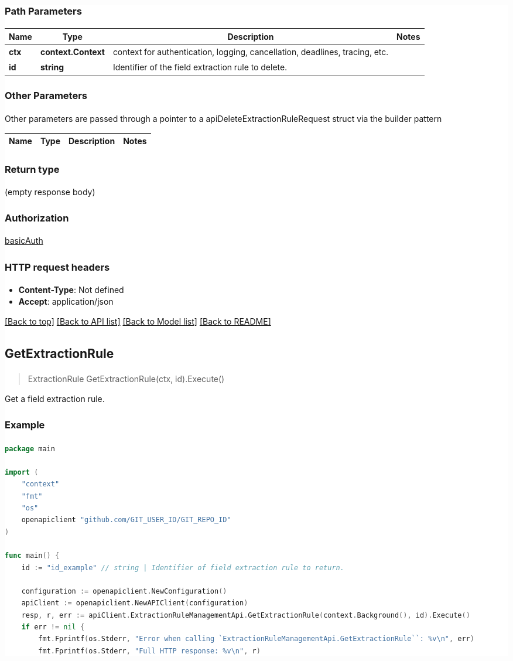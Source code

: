 ### Path Parameters


Name | Type | Description  | Notes
------------- | ------------- | ------------- | -------------
**ctx** | **context.Context** | context for authentication, logging, cancellation, deadlines, tracing, etc.
**id** | **string** | Identifier of the field extraction rule to delete. | 

### Other Parameters

Other parameters are passed through a pointer to a apiDeleteExtractionRuleRequest struct via the builder pattern


Name | Type | Description  | Notes
------------- | ------------- | ------------- | -------------


### Return type

 (empty response body)

### Authorization

[basicAuth](../README.md#basicAuth)

### HTTP request headers

- **Content-Type**: Not defined
- **Accept**: application/json

[[Back to top]](#) [[Back to API list]](../README.md#documentation-for-api-endpoints)
[[Back to Model list]](../README.md#documentation-for-models)
[[Back to README]](../README.md)


## GetExtractionRule

> ExtractionRule GetExtractionRule(ctx, id).Execute()

Get a field extraction rule.



### Example

```go
package main

import (
    "context"
    "fmt"
    "os"
    openapiclient "github.com/GIT_USER_ID/GIT_REPO_ID"
)

func main() {
    id := "id_example" // string | Identifier of field extraction rule to return.

    configuration := openapiclient.NewConfiguration()
    apiClient := openapiclient.NewAPIClient(configuration)
    resp, r, err := apiClient.ExtractionRuleManagementApi.GetExtractionRule(context.Background(), id).Execute()
    if err != nil {
        fmt.Fprintf(os.Stderr, "Error when calling `ExtractionRuleManagementApi.GetExtractionRule``: %v\n", err)
        fmt.Fprintf(os.Stderr, "Full HTTP response: %v\n", r)
```